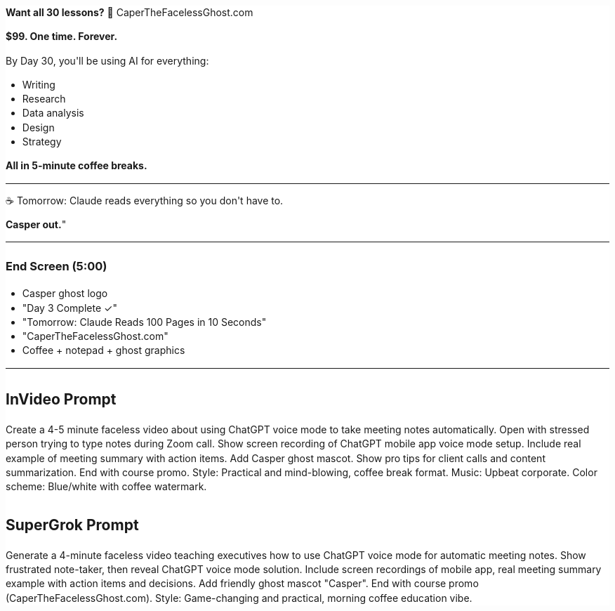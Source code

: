 
**Want all 30 lessons?**
👻 CaperTheFacelessGhost.com

**$99. One time. Forever.**

By Day 30, you'll be using AI for everything:
- Writing
- Research
- Data analysis
- Design
- Strategy

**All in 5-minute coffee breaks.**

---

☕ Tomorrow: Claude reads everything so you don't have to.

**Casper out.**"

---

### End Screen (5:00)
- Casper ghost logo
- "Day 3 Complete ✓"
- "Tomorrow: Claude Reads 100 Pages in 10 Seconds"
- "CaperTheFacelessGhost.com"
- Coffee + notepad + ghost graphics

---

## InVideo Prompt

Create a 4-5 minute faceless video about using ChatGPT voice mode to take meeting notes automatically. Open with stressed person trying to type notes during Zoom call. Show screen recording of ChatGPT mobile app voice mode setup. Include real example of meeting summary with action items. Add Casper ghost mascot. Show pro tips for client calls and content summarization. End with course promo. Style: Practical and mind-blowing, coffee break format. Music: Upbeat corporate. Color scheme: Blue/white with coffee watermark.

## SuperGrok Prompt

Generate a 4-minute faceless video teaching executives how to use ChatGPT voice mode for automatic meeting notes. Show frustrated note-taker, then reveal ChatGPT voice mode solution. Include screen recordings of mobile app, real meeting summary example with action items and decisions. Add friendly ghost mascot "Casper". End with course promo (CaperTheFacelessGhost.com). Style: Game-changing and practical, morning coffee education vibe.
